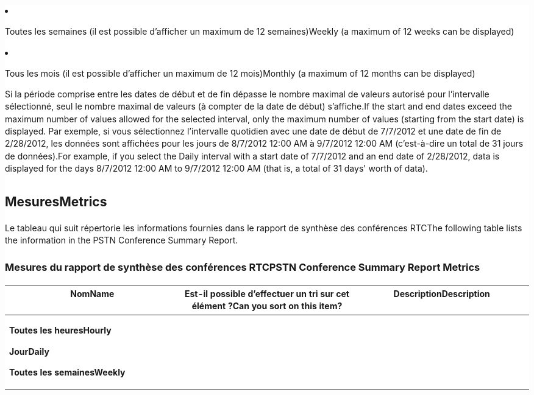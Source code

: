 <li><p><span data-ttu-id="bf602-154">Toutes les semaines (il est possible d’afficher un maximum de 12 semaines)</span><span class="sxs-lookup"><span data-stu-id="bf602-154">Weekly (a maximum of 12 weeks can be displayed)</span></span></p></li>
<li><p><span data-ttu-id="bf602-155">Tous les mois (il est possible d’afficher un maximum de 12 mois)</span><span class="sxs-lookup"><span data-stu-id="bf602-155">Monthly (a maximum of 12 months can be displayed)</span></span></p></li>
</ul>
<p><span data-ttu-id="bf602-156">Si la période comprise entre les dates de début et de fin dépasse le nombre maximal de valeurs autorisé pour l’intervalle sélectionné, seul le nombre maximal de valeurs (à compter de la date de début) s’affiche.</span><span class="sxs-lookup"><span data-stu-id="bf602-156">If the start and end dates exceed the maximum number of values allowed for the selected interval, only the maximum number of values (starting from the start date) is displayed.</span></span> <span data-ttu-id="bf602-157">Par exemple, si vous sélectionnez l’intervalle quotidien avec une date de début de 7/7/2012 et une date de fin de 2/28/2012, les données sont affichées pour les jours de 8/7/2012 12:00 AM à 9/7/2012 12:00 AM (c’est-à-dire un total de 31 jours de données).</span><span class="sxs-lookup"><span data-stu-id="bf602-157">For example, if you select the Daily interval with a start date of 7/7/2012 and an end date of 2/28/2012, data is displayed for the days 8/7/2012 12:00 AM to 9/7/2012 12:00 AM (that is, a total of 31 days' worth of data).</span></span></p></td>
</tr>
</tbody>
</table>


</div>

<div>

## <a name="metrics"></a><span data-ttu-id="bf602-158">Mesures</span><span class="sxs-lookup"><span data-stu-id="bf602-158">Metrics</span></span>

<span data-ttu-id="bf602-159">Le tableau qui suit répertorie les informations fournies dans le rapport de synthèse des conférences RTC</span><span class="sxs-lookup"><span data-stu-id="bf602-159">The following table lists the information in the PSTN Conference Summary Report.</span></span>

### <a name="pstn-conference-summary-report-metrics"></a><span data-ttu-id="bf602-160">Mesures du rapport de synthèse des conférences RTC</span><span class="sxs-lookup"><span data-stu-id="bf602-160">PSTN Conference Summary Report Metrics</span></span>

<table>
<colgroup>
<col style="width: 33%" />
<col style="width: 33%" />
<col style="width: 33%" />
</colgroup>
<thead>
<tr class="header">
<th><span data-ttu-id="bf602-161">Nom</span><span class="sxs-lookup"><span data-stu-id="bf602-161">Name</span></span></th>
<th><span data-ttu-id="bf602-162">Est-il possible d’effectuer un tri sur cet élément ?</span><span class="sxs-lookup"><span data-stu-id="bf602-162">Can you sort on this item?</span></span></th>
<th><span data-ttu-id="bf602-163">Description</span><span class="sxs-lookup"><span data-stu-id="bf602-163">Description</span></span></th>
</tr>
</thead>
<tbody>
<tr class="odd">
<td><p><span data-ttu-id="bf602-164"><strong>Toutes les heures</strong></span><span class="sxs-lookup"><span data-stu-id="bf602-164"><strong>Hourly</strong></span></span></p>
<p><span data-ttu-id="bf602-165"><strong>Jour</strong></span><span class="sxs-lookup"><span data-stu-id="bf602-165"><strong>Daily</strong></span></span></p>
<p><span data-ttu-id="bf602-166"><strong>Toutes les semaines</strong></span><span class="sxs-lookup"><span data-stu-id="bf602-166"><strong>Weekly</strong></span></span></p>